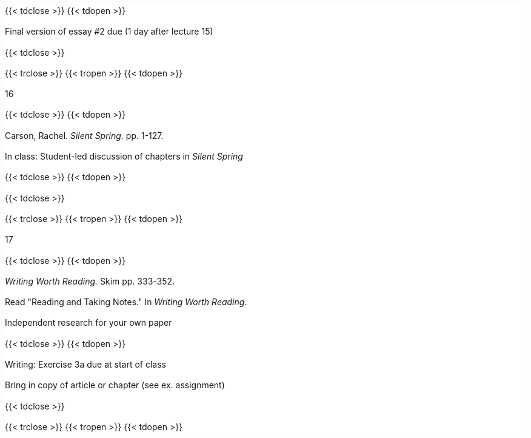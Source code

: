 
{{< tdclose >}}
{{< tdopen >}}


Final version of essay #2 due (1 day after lecture 15)


{{< tdclose >}}

{{< trclose >}}
{{< tropen >}}
{{< tdopen >}}


16


{{< tdclose >}}
{{< tdopen >}}


Carson, Rachel. _Silent Spring._ pp. 1-127.

In class: Student-led discussion of chapters in _Silent Spring_


{{< tdclose >}}
{{< tdopen >}}

{{< tdclose >}}

{{< trclose >}}
{{< tropen >}}
{{< tdopen >}}


17


{{< tdclose >}}
{{< tdopen >}}


_Writing Worth Reading._ Skim pp. 333-352.

Read "Reading and Taking Notes." In _Writing Worth Reading_.

Independent research for your own paper


{{< tdclose >}}
{{< tdopen >}}


Writing: Exercise 3a due at start of class

Bring in copy of article or chapter (see ex. assignment)


{{< tdclose >}}

{{< trclose >}}
{{< tropen >}}
{{< tdopen >}}
